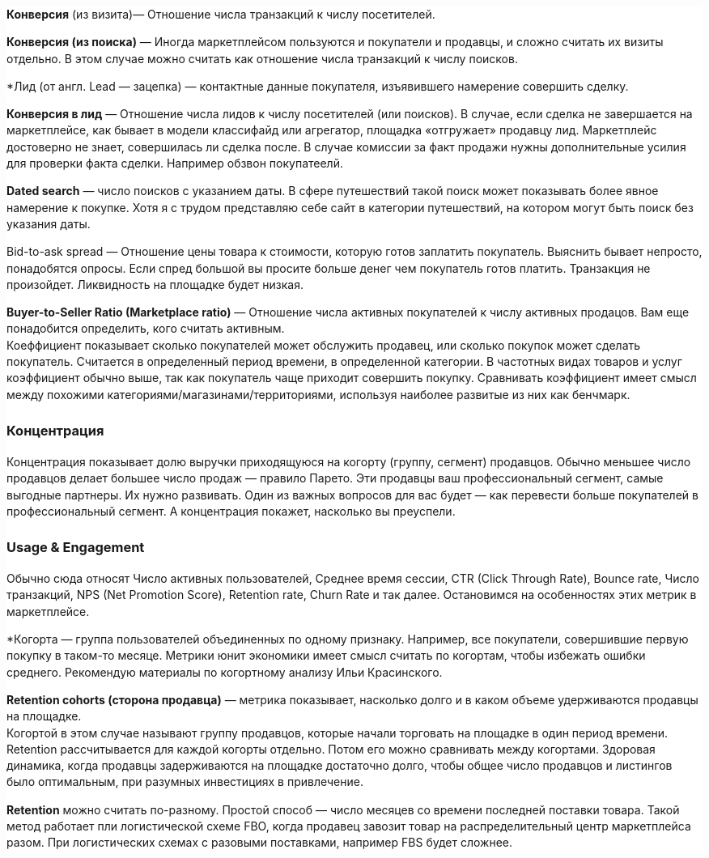 **Конверсия** (из визита)— Отношение числа транзакций к числу посетителей.

**Конверсия (из поиска)** — Иногда маркетплейсом пользуются и покупатели и продавцы, и сложно считать их визиты отдельно. В этом случае можно считать как отношение числа транзакций к числу поисков.

*Лид (от англ. Lead — зацепка) — контактные данные покупателя, изъявившего намерение совершить сделку.

**Конверсия в лид** — Отношение числа лидов к числу посетителей (или поисков). В случае, если сделка не завершается на маркетплейсе, как бывает в модели классифайд или агрегатор, площадка «отгружает» продавцу лид. Маркетплейс достоверно не знает, совершилась ли сделка после. В случае комиссии за факт продажи нужны дополнительные усилия для проверки факта сделки. Например обзвон покупатеелй.

**Dated search** — число поисков с указанием даты. В сфере путешествий такой поиск может показывать более явное намерение к покупке. Хотя я с трудом представляю себе сайт в категории путешествий, на котором могут быть поиск без указания даты.

Bid-to-ask spread — Отношение цены товара к стоимости, которую готов заплатить покупатель. Выяснить бывает непросто, понадобятся опросы. Если спред большой вы просите больше денег чем покупатель готов платить. Транзакция не произойдет. Ликвидность на площадке будет низкая.

**Buyer-to-Seller Ratio (Marketplace ratio)** — Отношение числа активных покупателей к числу активных продацов. Вам еще понадобится определить, кого считать активным.  
Коеффициент показывает сколько покупателей может обслужить продавец, или сколько покупок может сделать покупатель. Считается в определенный период времени, в определенной категории. В частотных видах товаров и услуг коэффициент обычно выше, так как покупатель чаще приходит совершить покупку. Сравнивать коэффициент имеет смысл между похожими категориями/магазинами/территориями, используя наиболее развитые из них как бенчмарк.

### Концентрация

Концентрация показывает долю выручки приходящуюся на когорту (группу, сегмент) продавцов. Обычно меньшее число продавцов делает большее число продаж — правило Парето. Эти продавцы ваш профессиональный сегмент, самые выгодные партнеры. Их нужно развивать. Один из важных вопросов для вас будет — как перевести больше покупателей в профессиональный сегмент. А концентрация покажет, насколько вы преуспели.

### Usage & Engagement

Обычно сюда относят Число активных пользователей, Среднее время сессии, CTR (Click Through Rate), Bounce rate, Число транзакций, NPS (Net Promotion Score), Retention rate, Churn Rate и так далее. Остановимся на особенностях этих метрик в маркетплейсе.

*Когорта — группа пользователей объединенных по одному признаку. Например, все покупатели, совершившие первую покупку в таком-то месяце. Метрики юнит экономики имеет смысл считать по когортам, чтобы избежать ошибки среднего. Рекомендую материалы по когортному анализу Ильи Красинского.

**Retention cohorts (сторона продавца)** — метрика показывает, насколько долго и в каком объеме удерживаются продавцы на площадке.  
Когортой в этом случае называют группу продавцов, которые начали торговать на площадке в один период времени. Retention рассчитывается для каждой когорты отдельно. Потом его можно сравнивать между когортами. Здоровая динамика, когда продавцы задерживаются на площадке достаточно долго, чтобы общее число продавцов и листингов было оптимальным, при разумных инвестициях в привлечение.

**Retention** можно считать по-разному. Простой способ — число месяцев со времени последней поставки товара. Такой метод работает пли логистической схеме FBO, когда продавец завозит товар на распределительный центр маркетплейса разом. При логистических схемах с разовыми поставками, например FBS будет сложнее.
